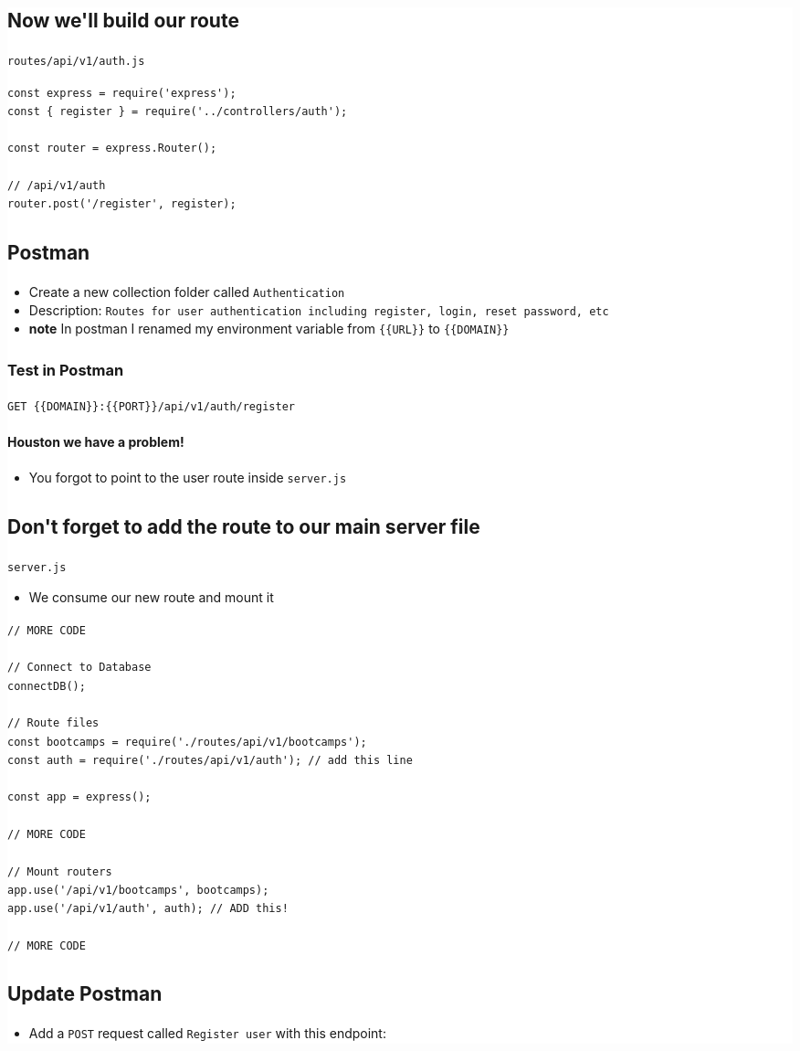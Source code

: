 ## Now we'll build our route
`routes/api/v1/auth.js`

```
const express = require('express');
const { register } = require('../controllers/auth');

const router = express.Router();

// /api/v1/auth
router.post('/register', register);
```

## Postman
* Create a new collection folder called `Authentication`
* Description: `Routes for user authentication including register, login, reset password, etc`
* **note** In postman I renamed my environment variable from `{{URL}}` to `{{DOMAIN}}`

### Test in Postman
`GET {{DOMAIN}}:{{PORT}}/api/v1/auth/register`

#### Houston we have a problem!
* You forgot to point to the user route inside `server.js`

## Don't forget to add the route to our main server file
`server.js`

* We consume our new route and mount it

```
// MORE CODE

// Connect to Database
connectDB();

// Route files
const bootcamps = require('./routes/api/v1/bootcamps');
const auth = require('./routes/api/v1/auth'); // add this line

const app = express();

// MORE CODE

// Mount routers
app.use('/api/v1/bootcamps', bootcamps);
app.use('/api/v1/auth', auth); // ADD this!

// MORE CODE
```

## Update Postman
* Add a `POST` request called `Register user` with this endpoint:
